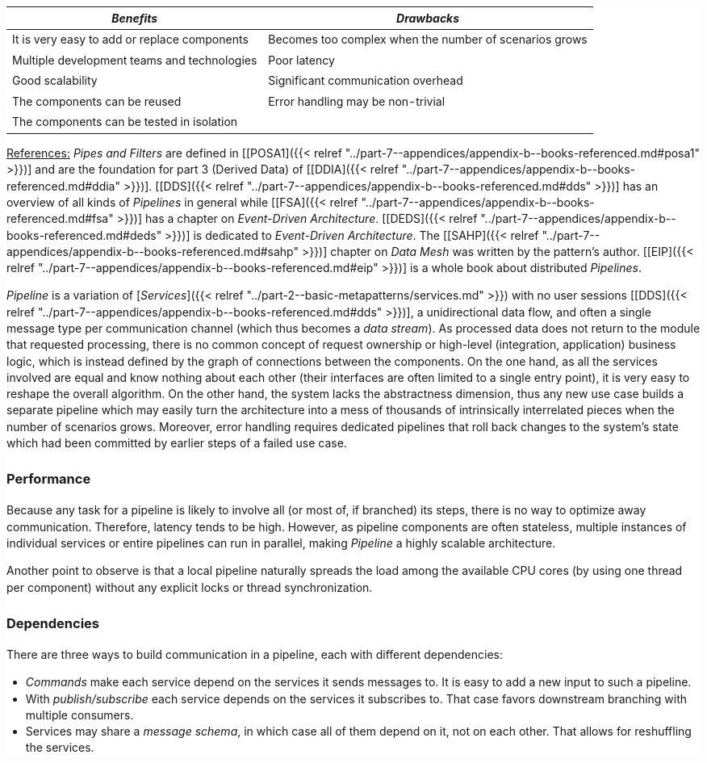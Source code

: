 | *Benefits* | *Drawbacks* |
| --- | --- |
| It is very easy to add or replace components | Becomes too complex when the number of scenarios grows |
| Multiple development teams and technologies | Poor latency |
| Good scalability | Significant communication overhead |
| The components can be reused | Error handling may be non\-trivial |
| The components can be tested in isolation |  |


<ins>References:</ins> *Pipes and Filters* are defined in \[[POSA1]({{< relref "../part-7--appendices/appendix-b--books-referenced.md#posa1" >}})\] and are the foundation for part 3 \(Derived Data\) of \[[DDIA]({{< relref "../part-7--appendices/appendix-b--books-referenced.md#ddia" >}})\]\. \[[DDS]({{< relref "../part-7--appendices/appendix-b--books-referenced.md#dds" >}})\] has an overview of all kinds of *Pipelines* in general while \[[FSA]({{< relref "../part-7--appendices/appendix-b--books-referenced.md#fsa" >}})\] has a chapter on *Event\-Driven Architecture*\. \[[DEDS]({{< relref "../part-7--appendices/appendix-b--books-referenced.md#deds" >}})\] is dedicated to *Event\-Driven Architecture*\. The \[[SAHP]({{< relref "../part-7--appendices/appendix-b--books-referenced.md#sahp" >}})\] chapter on *Data Mesh* was written by the pattern’s author\. \[[EIP]({{< relref "../part-7--appendices/appendix-b--books-referenced.md#eip" >}})\] is a whole book about distributed *Pipelines*\.

*Pipeline* is a variation of [*Services*]({{< relref "../part-2--basic-metapatterns/services.md" >}}) with no user sessions \[[DDS]({{< relref "../part-7--appendices/appendix-b--books-referenced.md#dds" >}})\], a unidirectional data flow, and often a single message type per communication channel \(which thus becomes a *data stream*\)\. As processed data does not return to the module that requested processing, there is no common concept of request ownership or high\-level \(integration, application\) business logic, which is instead defined by the graph of connections between the components\. On the one hand, as all the services involved are equal and know nothing about each other \(their interfaces are often limited to a single entry point\), it is very easy to reshape the overall algorithm\. On the other hand, the system lacks the abstractness dimension, thus any new use case builds a separate pipeline which may easily turn the architecture into a mess of thousands of intrinsically interrelated pieces when the number of scenarios grows\. Moreover, error handling requires dedicated pipelines that roll back changes to the system’s state which had been committed by earlier steps of a failed use case\.

### Performance

Because any task for a pipeline is likely to involve all \(or most of, if branched\) its steps, there is no way to optimize away communication\. Therefore, latency tends to be high\. However, as pipeline components are often stateless, multiple instances of individual services or entire pipelines can run in parallel, making *Pipeline* a highly scalable architecture\.

Another point to observe is that a local pipeline naturally spreads the load among the available CPU cores \(by using one thread per component\) without any explicit locks or thread synchronization\. 

### Dependencies

There are three ways to build communication in a pipeline, each with different dependencies:

- *Commands* make each service depend on the services it sends messages to\. It is easy to add a new input to such a pipeline\.
- With *publish/subscribe* each service depends on the services it subscribes to\. That case favors downstream branching with multiple consumers\.
- Services may share a *message schema*, in which case all of them depend on it, not on each other\. That allows for reshuffling the services\.
